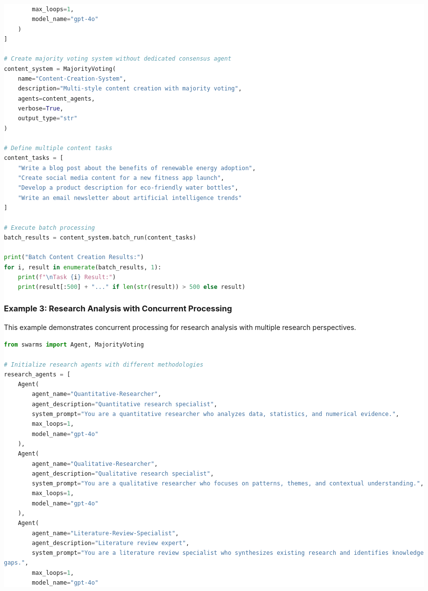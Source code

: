 ```python
        max_loops=1,
        model_name="gpt-4o"
    )
]

# Create majority voting system without dedicated consensus agent
content_system = MajorityVoting(
    name="Content-Creation-System",
    description="Multi-style content creation with majority voting",
    agents=content_agents,
    verbose=True,
    output_type="str"
)

# Define multiple content tasks
content_tasks = [
    "Write a blog post about the benefits of renewable energy adoption",
    "Create social media content for a new fitness app launch",
    "Develop a product description for eco-friendly water bottles",
    "Write an email newsletter about artificial intelligence trends"
]

# Execute batch processing
batch_results = content_system.batch_run(content_tasks)

print("Batch Content Creation Results:")
for i, result in enumerate(batch_results, 1):
    print(f"\nTask {i} Result:")
    print(result[:500] + "..." if len(str(result)) > 500 else result)
```

### Example 3: Research Analysis with Concurrent Processing

This example demonstrates concurrent processing for research analysis with multiple research perspectives.

```python
from swarms import Agent, MajorityVoting

# Initialize research agents with different methodologies
research_agents = [
    Agent(
        agent_name="Quantitative-Researcher",
        agent_description="Quantitative research specialist",
        system_prompt="You are a quantitative researcher who analyzes data, statistics, and numerical evidence.",
        max_loops=1,
        model_name="gpt-4o"
    ),
    Agent(
        agent_name="Qualitative-Researcher",
        agent_description="Qualitative research specialist",
        system_prompt="You are a qualitative researcher who focuses on patterns, themes, and contextual understanding.",
        max_loops=1,
        model_name="gpt-4o"
    ),
    Agent(
        agent_name="Literature-Review-Specialist",
        agent_description="Literature review expert",
        system_prompt="You are a literature review specialist who synthesizes existing research and identifies knowledge gaps.",
        max_loops=1,
        model_name="gpt-4o"
```